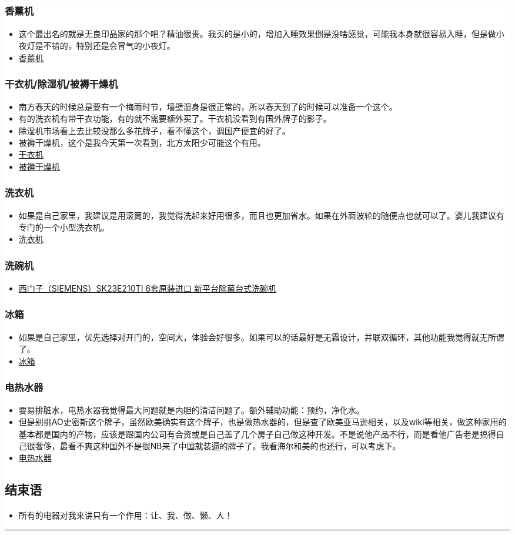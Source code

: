 ### 香薰机

- 这个最出名的就是无良印品家的那个吧？精油很贵。我买的是小的，增加入睡效果倒是没啥感觉，可能我本身就很容易入睡，但是做小夜灯是不错的，特别还是会冒气的小夜灯。
- [香薰机](http://search.jd.com/Search?keyword=香薰机&enc=utf-8&cu=true&utm_source=ads.union.jd.com&utm_medium=tuiguang&utm_campaign=t_248690136_&utm_term=3ee9dd05c8854470a06d2270657b41d0-p_276666007&abt=3)

### 干衣机/除湿机/被褥干燥机

- 南方春天的时候总是要有一个梅雨时节，墙壁湿身是很正常的，所以春天到了的时候可以准备一个这个。
- 有的洗衣机有带干衣功能，有的就不需要额外买了。干衣机没看到有国外牌子的影子。
- 除湿机市场看上去比较没那么多花牌子，看不懂这个，调国产便宜的好了。
- 被褥干燥机，这个是我今天第一次看到，北方太阳少可能这个有用。
- [干衣机](http://search.jd.com/Search?keyword=干衣机&enc=utf-8&cu=true&utm_source=ads.union.jd.com&utm_medium=tuiguang&utm_campaign=t_248690136_&utm_term=8407f2b46061440086cabc6565c51b90-p_276666007&abt=3)
- [被褥干燥机](http://search.jd.com/Search?keyword=被褥干燥机&enc=utf-8&cu=true&utm_source=ads.union.jd.com&utm_medium=tuiguang&utm_campaign=t_248690136_&utm_term=ebe67d5229ac42adacb2fdeab995a2f8-p_276666007&abt=3)

### 洗衣机

- 如果是自己家里，我建议是用滚筒的，我觉得洗起来好用很多，而且也更加省水。如果在外面波轮的随便点也就可以了。婴儿我建议有专门的一个小型洗衣机。
- [洗衣机](http://search.jd.com/Search?keyword=洗衣机&enc=utf-8&cu=true&utm_source=ads.union.jd.com&utm_medium=tuiguang&utm_campaign=t_248690136_&utm_term=d2b9c02afc0f45989803d79bb4f3ff00-p_276666007&abt=3)

### 洗碗机

- [西门子（SIEMENS）SK23E210TI 6套原装进口 新平台除菌台式洗碗机]()

### 冰箱

- 如果是自己家里，优先选择对开门的，空间大，体验会好很多。如果可以的话最好是无霜设计，并联双循环，其他功能我觉得就无所谓了。
- [冰箱](http://search.jd.com/Search?keyword=无霜%20冰箱%20对开门&enc=utf-8&cu=true&utm_source=ads.union.jd.com&utm_medium=tuiguang&utm_campaign=t_248690136_&utm_term=ff643533e854427c98d363f0c79566c0-p_276666007&abt=3)

### 电热水器

- 要易排脏水，电热水器我觉得最大问题就是内胆的清洁问题了。额外辅助功能：预约，净化水。
- 但是别挑AO史密斯这个牌子，虽然欧美确实有这个牌子，也是做热水器的，但是查了欧美亚马逊相关，以及wiki等相关，做这种家用的基本都是国内的产物，应该是跟国内公司有合资或是自己盖了几个房子自己做这种开发。不是说他产品不行，而是看他广告老是搞得自己很奢侈，最看不爽这种国外不是很NB来了中国就装逼的牌子了。我看海尔和美的也还行，可以考虑下。
- [电热水器](http://search.jd.com/Search?keyword=电热水器&enc=utf-8&cu=true&utm_source=ads.union.jd.com&utm_medium=tuiguang&utm_campaign=t_248690136_&utm_term=8b4841351b58478d871244fcfcaba076-p_276666007&abt=3)



## 结束语

- 所有的电器对我来讲只有一个作用：让、我、做、懒、人！



--------------------------------------------------

<script type="text/javascript">var jd_union_pid="669693165";var jd_union_euid="";</script><script type="text/javascript" src="//ads.union.jd.com/static/js/union.js"></script>


